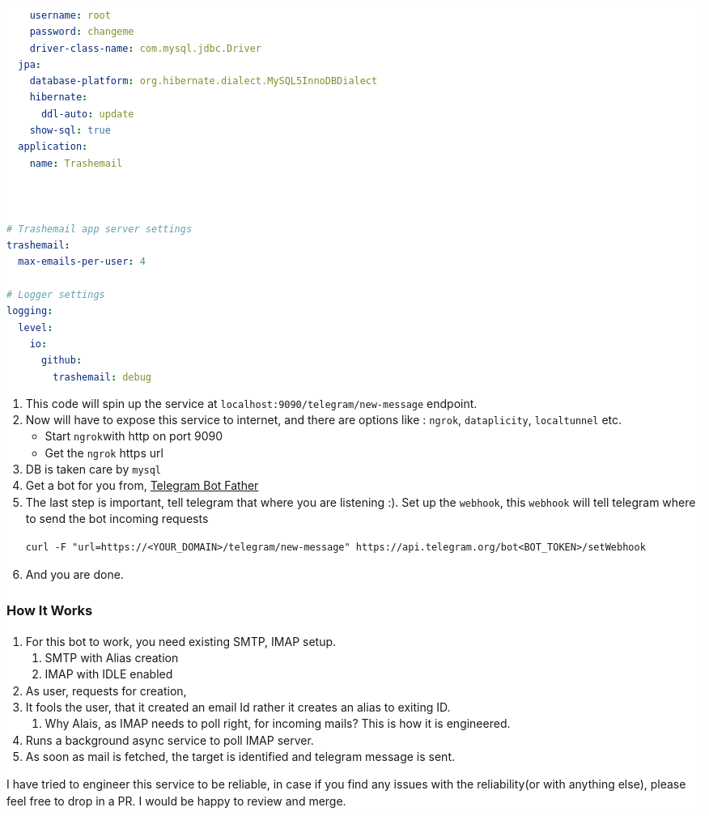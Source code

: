 ```yaml
    username: root
    password: changeme
    driver-class-name: com.mysql.jdbc.Driver
  jpa:
    database-platform: org.hibernate.dialect.MySQL5InnoDBDialect
    hibernate:
      ddl-auto: update
    show-sql: true
  application:
    name: Trashemail



# Trashemail app server settings
trashemail:
  max-emails-per-user: 4

# Logger settings
logging:
  level:
    io:
      github:
        trashemail: debug
```


1. This code will spin up the service at `localhost:9090/telegram/new-message` endpoint.
2. Now will have to expose this service to internet, and there are options like : `ngrok`, `dataplicity`, `localtunnel` etc.
	* Start `ngrok`with http on port 9090
	* Get the `ngrok` https url
3. DB is taken care by `mysql`
4. Get a bot for you from, [Telegram Bot Father](https://telegram.me/BotFather)
5. The last step is important, tell telegram that where you are listening :).  Set up the `webhook`, this `webhook` will tell telegram where to send the bot incoming requests
    ```shell script
    curl -F "url=https://<YOUR_DOMAIN>/telegram/new-message" https://api.telegram.org/bot<BOT_TOKEN>/setWebhook
    ```
6. And you are done.

### How It Works
1. For this bot to work, you need existing SMTP, IMAP setup.
    1. SMTP with Alias creation
    2. IMAP with IDLE enabled
3. As user, requests for creation,
2. It fools the user, that it created an email Id rather it creates an alias to exiting ID.
    1. Why Alais, as IMAP needs to poll right, for incoming mails? This is how it is engineered.
3. Runs a background async service to poll IMAP server.
4. As soon as mail is fetched, the target is identified and telegram message is sent.

I have tried to engineer this service to be reliable, in case if you find any issues with the reliability(or with anything else), please feel free to drop in a PR. I would be happy to review and merge.
